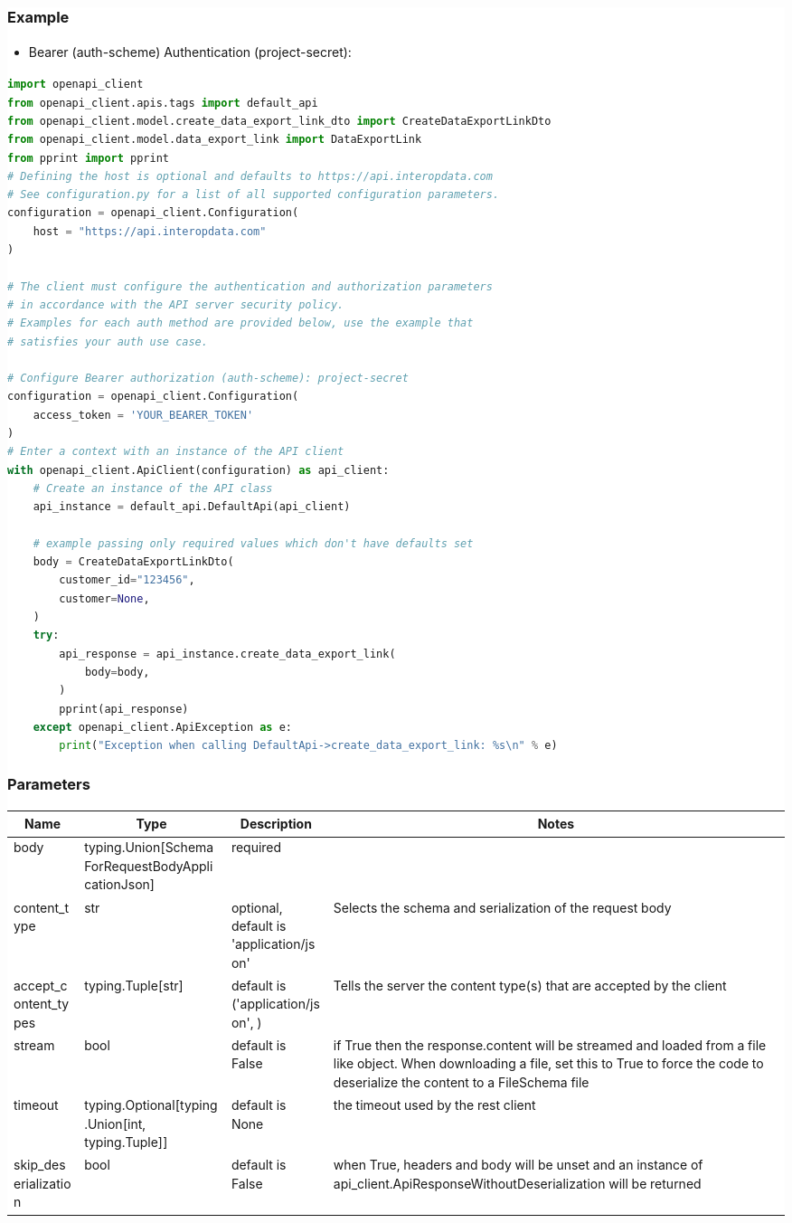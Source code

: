 

### Example

* Bearer (auth-scheme) Authentication (project-secret):
```python
import openapi_client
from openapi_client.apis.tags import default_api
from openapi_client.model.create_data_export_link_dto import CreateDataExportLinkDto
from openapi_client.model.data_export_link import DataExportLink
from pprint import pprint
# Defining the host is optional and defaults to https://api.interopdata.com
# See configuration.py for a list of all supported configuration parameters.
configuration = openapi_client.Configuration(
    host = "https://api.interopdata.com"
)

# The client must configure the authentication and authorization parameters
# in accordance with the API server security policy.
# Examples for each auth method are provided below, use the example that
# satisfies your auth use case.

# Configure Bearer authorization (auth-scheme): project-secret
configuration = openapi_client.Configuration(
    access_token = 'YOUR_BEARER_TOKEN'
)
# Enter a context with an instance of the API client
with openapi_client.ApiClient(configuration) as api_client:
    # Create an instance of the API class
    api_instance = default_api.DefaultApi(api_client)

    # example passing only required values which don't have defaults set
    body = CreateDataExportLinkDto(
        customer_id="123456",
        customer=None,
    )
    try:
        api_response = api_instance.create_data_export_link(
            body=body,
        )
        pprint(api_response)
    except openapi_client.ApiException as e:
        print("Exception when calling DefaultApi->create_data_export_link: %s\n" % e)
```
### Parameters

Name | Type | Description  | Notes
------------- | ------------- | ------------- | -------------
body | typing.Union[SchemaForRequestBodyApplicationJson] | required |
content_type | str | optional, default is 'application/json' | Selects the schema and serialization of the request body
accept_content_types | typing.Tuple[str] | default is ('application/json', ) | Tells the server the content type(s) that are accepted by the client
stream | bool | default is False | if True then the response.content will be streamed and loaded from a file like object. When downloading a file, set this to True to force the code to deserialize the content to a FileSchema file
timeout | typing.Optional[typing.Union[int, typing.Tuple]] | default is None | the timeout used by the rest client
skip_deserialization | bool | default is False | when True, headers and body will be unset and an instance of api_client.ApiResponseWithoutDeserialization will be returned

